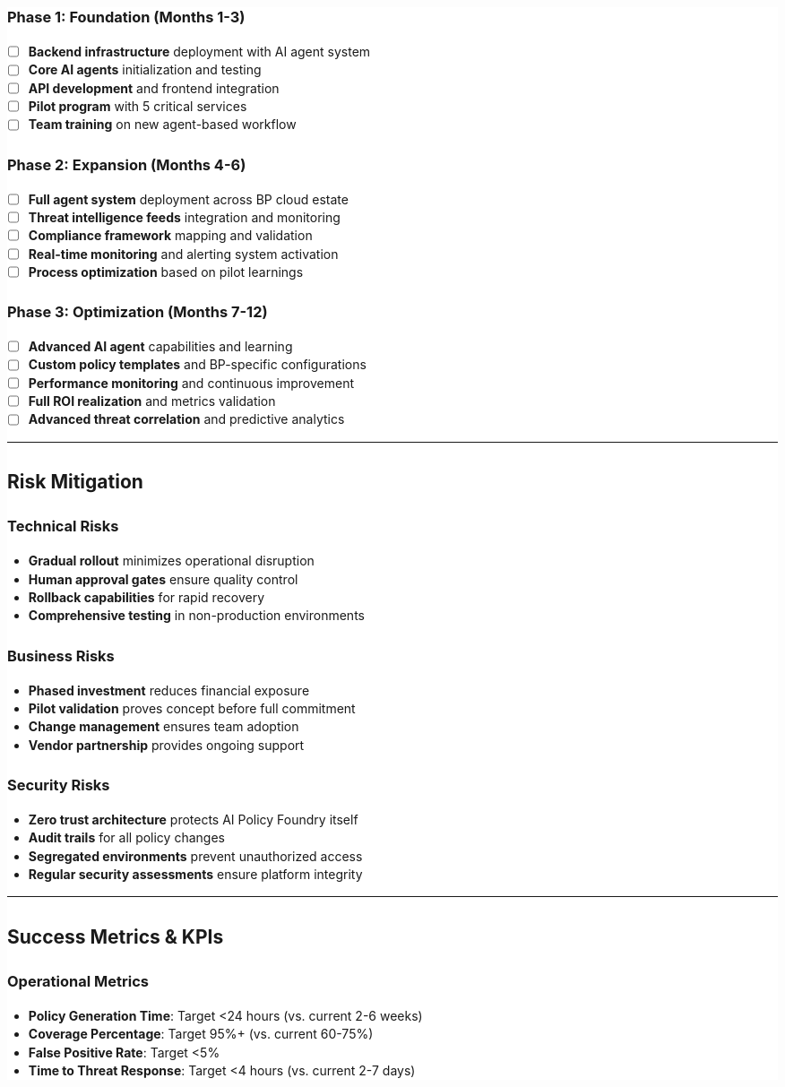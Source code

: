 ### Phase 1: Foundation (Months 1-3)
- [ ] **Backend infrastructure** deployment with AI agent system
- [ ] **Core AI agents** initialization and testing
- [ ] **API development** and frontend integration
- [ ] **Pilot program** with 5 critical services
- [ ] **Team training** on new agent-based workflow

### Phase 2: Expansion (Months 4-6)
- [ ] **Full agent system** deployment across BP cloud estate
- [ ] **Threat intelligence feeds** integration and monitoring
- [ ] **Compliance framework** mapping and validation
- [ ] **Real-time monitoring** and alerting system activation
- [ ] **Process optimization** based on pilot learnings

### Phase 3: Optimization (Months 7-12)
- [ ] **Advanced AI agent** capabilities and learning
- [ ] **Custom policy templates** and BP-specific configurations
- [ ] **Performance monitoring** and continuous improvement
- [ ] **Full ROI realization** and metrics validation
- [ ] **Advanced threat correlation** and predictive analytics

---

## Risk Mitigation

### Technical Risks
- **Gradual rollout** minimizes operational disruption
- **Human approval gates** ensure quality control
- **Rollback capabilities** for rapid recovery
- **Comprehensive testing** in non-production environments

### Business Risks
- **Phased investment** reduces financial exposure
- **Pilot validation** proves concept before full commitment
- **Change management** ensures team adoption
- **Vendor partnership** provides ongoing support

### Security Risks
- **Zero trust architecture** protects AI Policy Foundry itself
- **Audit trails** for all policy changes
- **Segregated environments** prevent unauthorized access
- **Regular security assessments** ensure platform integrity

---

## Success Metrics & KPIs

### Operational Metrics
- **Policy Generation Time**: Target <24 hours (vs. current 2-6 weeks)
- **Coverage Percentage**: Target 95%+ (vs. current 60-75%)
- **False Positive Rate**: Target <5%
- **Time to Threat Response**: Target <4 hours (vs. current 2-7 days)
